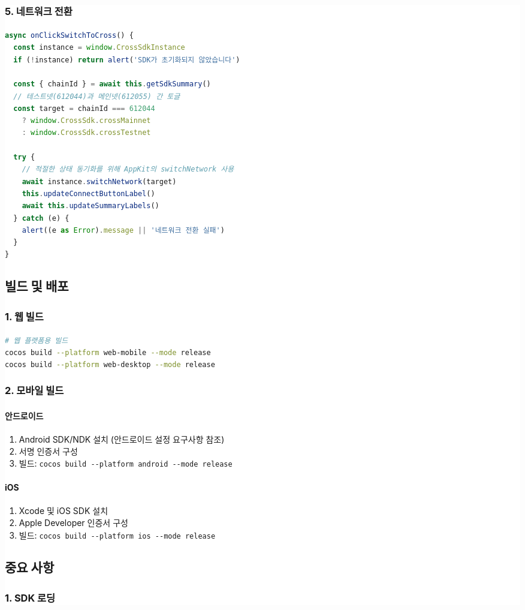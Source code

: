 ### 5. 네트워크 전환

```typescript
async onClickSwitchToCross() {
  const instance = window.CrossSdkInstance
  if (!instance) return alert('SDK가 초기화되지 않았습니다')

  const { chainId } = await this.getSdkSummary()
  // 테스트넷(612044)과 메인넷(612055) 간 토글
  const target = chainId === 612044
    ? window.CrossSdk.crossMainnet
    : window.CrossSdk.crossTestnet

  try {
    // 적절한 상태 동기화를 위해 AppKit의 switchNetwork 사용
    await instance.switchNetwork(target)
    this.updateConnectButtonLabel()
    await this.updateSummaryLabels()
  } catch (e) {
    alert((e as Error).message || '네트워크 전환 실패')
  }
}
```

## 빌드 및 배포

### 1. 웹 빌드

```bash
# 웹 플랫폼용 빌드
cocos build --platform web-mobile --mode release
cocos build --platform web-desktop --mode release
```

### 2. 모바일 빌드

#### 안드로이드

1. Android SDK/NDK 설치 (안드로이드 설정 요구사항 참조)
2. 서명 인증서 구성
3. 빌드: `cocos build --platform android --mode release`

#### iOS

1. Xcode 및 iOS SDK 설치
2. Apple Developer 인증서 구성
3. 빌드: `cocos build --platform ios --mode release`

## 중요 사항

### 1. SDK 로딩
